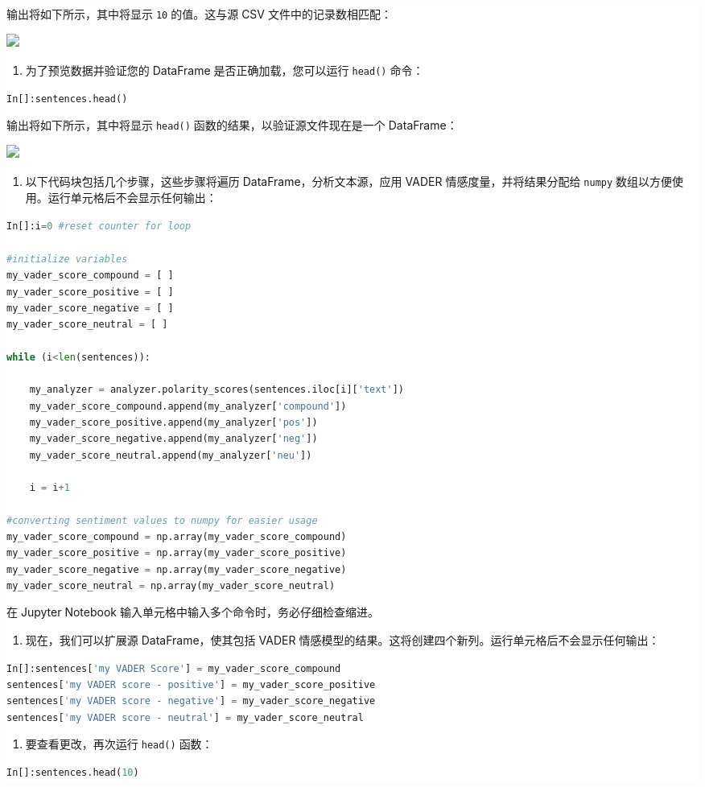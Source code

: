 输出将如下所示，其中将显示 `10` 的值。这与源 CSV 文件中的记录数相匹配：

![](img/c2354dda-409f-4918-931f-98122dd0d13a.png)

1.  为了预览数据并验证您的 DataFrame 是否正确加载，您可以运行 `head()` 命令：

```py
In[]:sentences.head()
```

输出将如下所示，其中将显示 `head()` 函数的结果，以验证源文件现在是一个 DataFrame：

![](img/69ed741e-9d6d-4e4d-af6c-619ec7d5beea.png)

1.  以下代码块包括几个步骤，这些步骤将遍历 DataFrame，分析文本源，应用 VADER 情感度量，并将结果分配给 `numpy` 数组以方便使用。运行单元格后不会显示任何输出：

```py
In[]:i=0 #reset counter for loop

#initialize variables
my_vader_score_compound = [ ] 
my_vader_score_positive = [ ] 
my_vader_score_negative = [ ] 
my_vader_score_neutral = [ ] 

while (i<len(sentences)):

    my_analyzer = analyzer.polarity_scores(sentences.iloc[i]['text'])
    my_vader_score_compound.append(my_analyzer['compound'])
    my_vader_score_positive.append(my_analyzer['pos'])
    my_vader_score_negative.append(my_analyzer['neg']) 
    my_vader_score_neutral.append(my_analyzer['neu']) 

    i = i+1

#converting sentiment values to numpy for easier usage
my_vader_score_compound = np.array(my_vader_score_compound)
my_vader_score_positive = np.array(my_vader_score_positive)
my_vader_score_negative = np.array(my_vader_score_negative)
my_vader_score_neutral = np.array(my_vader_score_neutral)
```

在 Jupyter Notebook 输入单元格中输入多个命令时，务必仔细检查缩进。

1.  现在，我们可以扩展源 DataFrame，使其包括 VADER 情感模型的结果。这将创建四个新列。运行单元格后不会显示任何输出：

```py
In[]:sentences['my VADER Score'] = my_vader_score_compound
sentences['my VADER score - positive'] = my_vader_score_positive
sentences['my VADER score - negative'] = my_vader_score_negative
sentences['my VADER score - neutral'] = my_vader_score_neutral
```

1.  要查看更改，再次运行 `head()` 函数：

```py
In[]:sentences.head(10)
```

